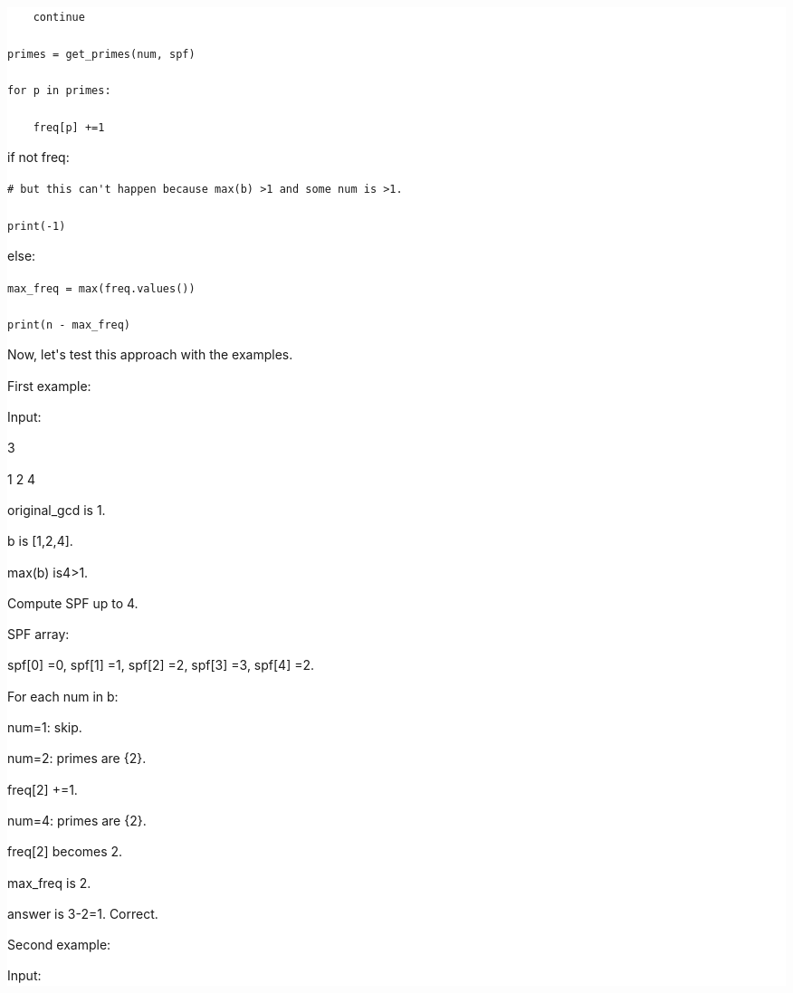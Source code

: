         continue

    primes = get_primes(num, spf)

    for p in primes:

        freq[p] +=1

if not freq:

    # but this can't happen because max(b) >1 and some num is >1.

    print(-1)

else:

    max_freq = max(freq.values())

    print(n - max_freq)

Now, let's test this approach with the examples.

First example:

Input:

3

1 2 4

original_gcd is 1.

b is [1,2,4].

max(b) is4>1.

Compute SPF up to 4.

SPF array:

spf[0] =0, spf[1] =1, spf[2] =2, spf[3] =3, spf[4] =2.

For each num in b:

num=1: skip.

num=2: primes are {2}.

freq[2] +=1.

num=4: primes are {2}.

freq[2] becomes 2.

max_freq is 2.

answer is 3-2=1. Correct.

Second example:

Input:
